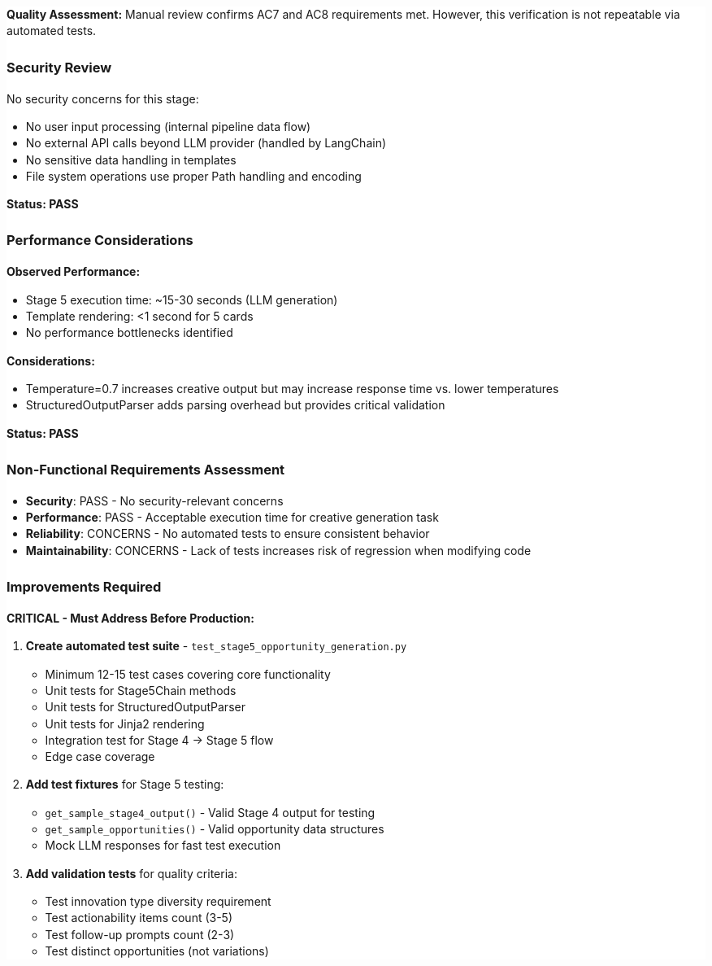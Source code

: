 **Quality Assessment:** Manual review confirms AC7 and AC8 requirements met. However, this verification is not repeatable via automated tests.

### Security Review

No security concerns for this stage:
- No user input processing (internal pipeline data flow)
- No external API calls beyond LLM provider (handled by LangChain)
- No sensitive data handling in templates
- File system operations use proper Path handling and encoding

**Status: PASS**

### Performance Considerations

**Observed Performance:**
- Stage 5 execution time: ~15-30 seconds (LLM generation)
- Template rendering: <1 second for 5 cards
- No performance bottlenecks identified

**Considerations:**
- Temperature=0.7 increases creative output but may increase response time vs. lower temperatures
- StructuredOutputParser adds parsing overhead but provides critical validation

**Status: PASS**

### Non-Functional Requirements Assessment

- **Security**: PASS - No security-relevant concerns
- **Performance**: PASS - Acceptable execution time for creative generation task
- **Reliability**: CONCERNS - No automated tests to ensure consistent behavior
- **Maintainability**: CONCERNS - Lack of tests increases risk of regression when modifying code

### Improvements Required

**CRITICAL - Must Address Before Production:**

1. **Create automated test suite** - `test_stage5_opportunity_generation.py`
   - Minimum 12-15 test cases covering core functionality
   - Unit tests for Stage5Chain methods
   - Unit tests for StructuredOutputParser
   - Unit tests for Jinja2 rendering
   - Integration test for Stage 4 → Stage 5 flow
   - Edge case coverage

2. **Add test fixtures** for Stage 5 testing:
   - `get_sample_stage4_output()` - Valid Stage 4 output for testing
   - `get_sample_opportunities()` - Valid opportunity data structures
   - Mock LLM responses for fast test execution

3. **Add validation tests** for quality criteria:
   - Test innovation type diversity requirement
   - Test actionability items count (3-5)
   - Test follow-up prompts count (2-3)
   - Test distinct opportunities (not variations)
